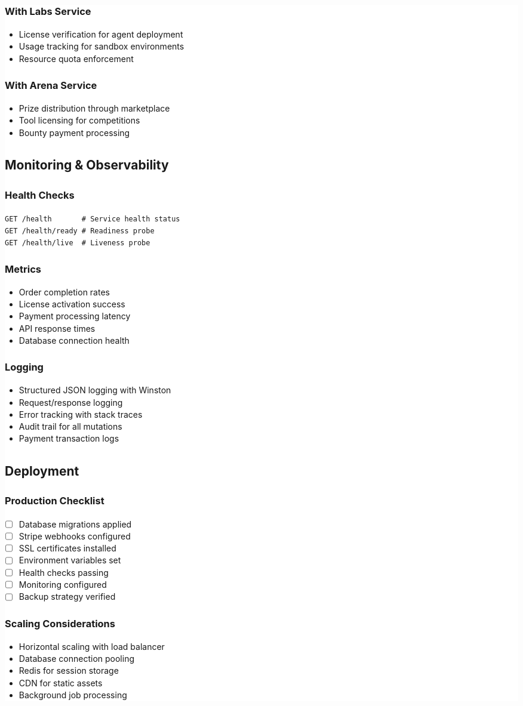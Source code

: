 ### With Labs Service
- License verification for agent deployment
- Usage tracking for sandbox environments
- Resource quota enforcement

### With Arena Service
- Prize distribution through marketplace
- Tool licensing for competitions
- Bounty payment processing

## Monitoring & Observability

### Health Checks
```
GET /health       # Service health status
GET /health/ready # Readiness probe
GET /health/live  # Liveness probe
```

### Metrics
- Order completion rates
- License activation success
- Payment processing latency
- API response times
- Database connection health

### Logging
- Structured JSON logging with Winston
- Request/response logging
- Error tracking with stack traces
- Audit trail for all mutations
- Payment transaction logs

## Deployment

### Production Checklist
- [ ] Database migrations applied
- [ ] Stripe webhooks configured
- [ ] SSL certificates installed
- [ ] Environment variables set
- [ ] Health checks passing
- [ ] Monitoring configured
- [ ] Backup strategy verified

### Scaling Considerations
- Horizontal scaling with load balancer
- Database connection pooling
- Redis for session storage
- CDN for static assets
- Background job processing
